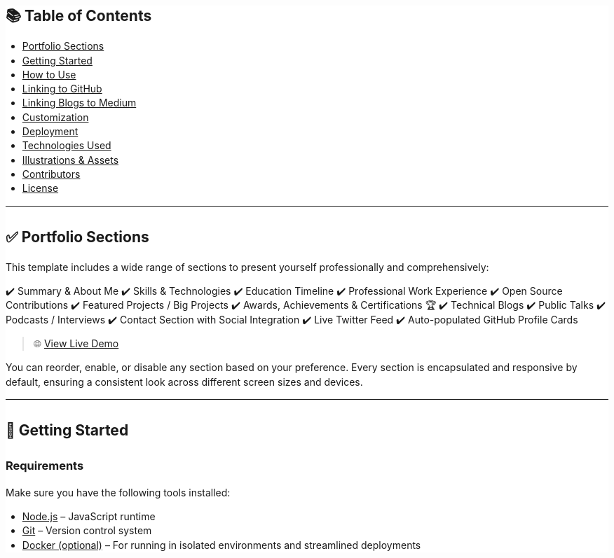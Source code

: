 
## 📚 Table of Contents

* [Portfolio Sections](#portfolio-sections)
* [Getting Started](#getting-started)
* [How to Use](#how-to-use)
* [Linking to GitHub](#linking-portfolio-to-github)
* [Linking Blogs to Medium](#linking-blogs-section-to-medium)
* [Customization](#customization)
* [Deployment](#deployment)
* [Technologies Used](#technologies-used)
* [Illustrations & Assets](#illustrations--assets)
* [Contributors](#contributors)
* [License](#license)

---

## ✅ Portfolio Sections

This template includes a wide range of sections to present yourself professionally and comprehensively:

✔️ Summary & About Me
✔️ Skills & Technologies
✔️ Education Timeline
✔️ Professional Work Experience
✔️ Open Source Contributions
✔️ Featured Projects / Big Projects
✔️ Awards, Achievements & Certifications 🏆
✔️ Technical Blogs
✔️ Public Talks
✔️ Podcasts / Interviews
✔️ Contact Section with Social Integration
✔️ Live Twitter Feed
✔️ Auto-populated GitHub Profile Cards

> 🌐 [View Live Demo](https://developerfolio.js.org)

You can reorder, enable, or disable any section based on your preference. Every section is encapsulated and responsive by default, ensuring a consistent look across different screen sizes and devices.

---

## 🚀 Getting Started

### Requirements

Make sure you have the following tools installed:

* [Node.js](https://nodejs.org/en/download/) – JavaScript runtime
* [Git](https://git-scm.com/) – Version control system
* [Docker (optional)](https://www.docker.com/products/docker-desktop) – For running in isolated environments and streamlined deployments

